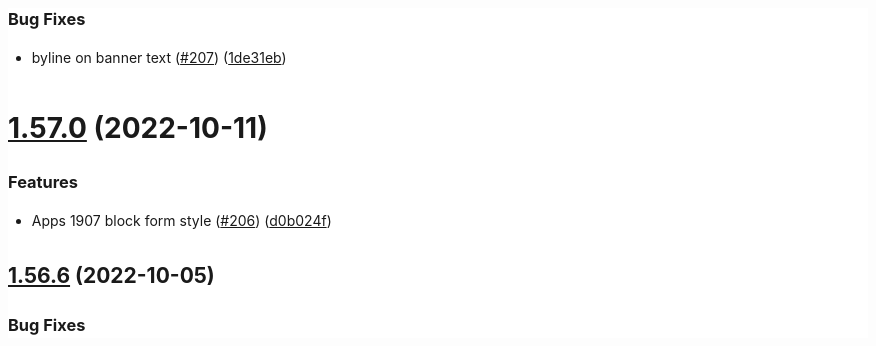 
### Bug Fixes

* byline on banner text ([#207](https://github.com/UCLALibrary/ucla-library-website-components/issues/207)) ([1de31eb](https://github.com/UCLALibrary/ucla-library-website-components/commit/1de31eb8e497be62edc96135a6fe4297fac559ee))

# [1.57.0](https://github.com/UCLALibrary/ucla-library-website-components/compare/v1.56.6...v1.57.0) (2022-10-11)


### Features

* Apps 1907 block form style ([#206](https://github.com/UCLALibrary/ucla-library-website-components/issues/206)) ([d0b024f](https://github.com/UCLALibrary/ucla-library-website-components/commit/d0b024f2a46bf2ec20a3af71c26a12e393b78b92))

## [1.56.6](https://github.com/UCLALibrary/ucla-library-website-components/compare/v1.56.5...v1.56.6) (2022-10-05)


### Bug Fixes

